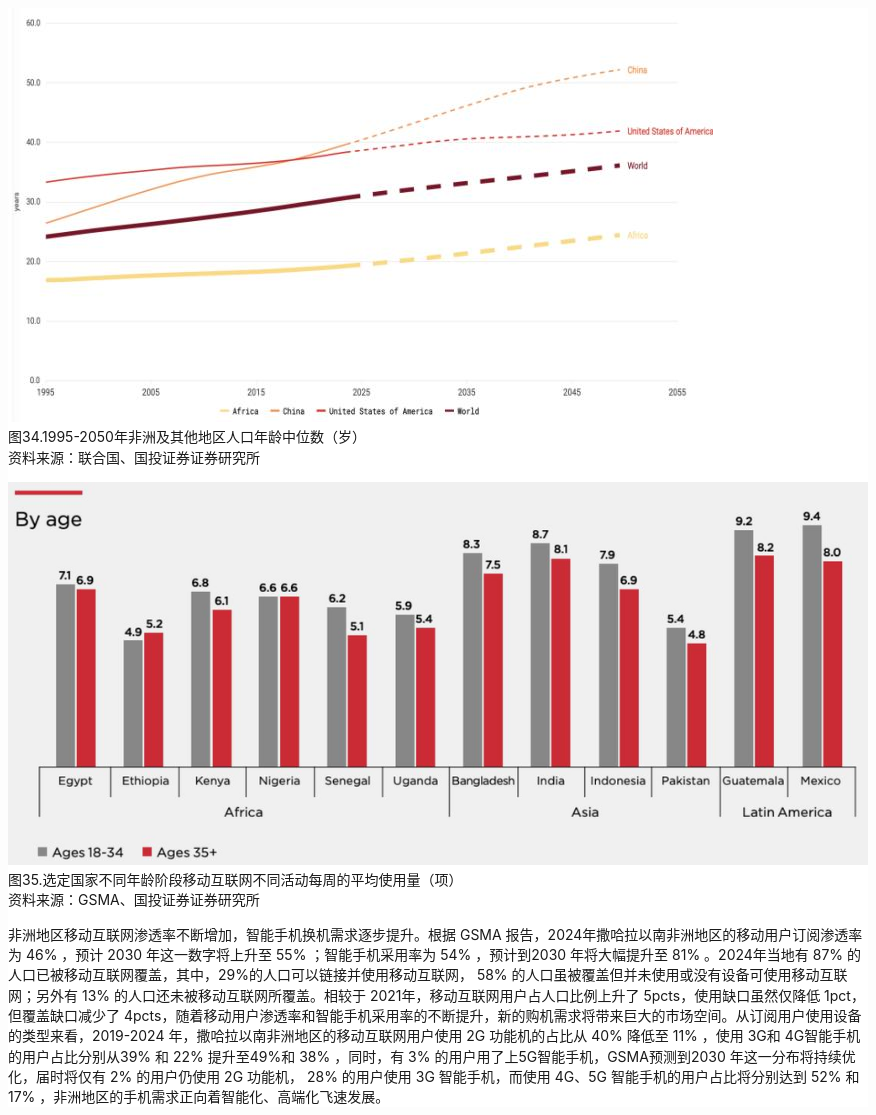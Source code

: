 ![](images/d9efccd3c520407cd3eda2e84a6f3ec8bf5464dcfe2c9e735231b42ae12ec5ca.jpg)  
图34.1995-2050年非洲及其他地区人口年龄中位数（岁）  
资料来源：联合国、国投证券证券研究所

![](images/c4f6e6716565e616781be218f83b2d50e9c53b31f13eb67e35b32a798aaead97.jpg)  
图35.选定国家不同年龄阶段移动互联网不同活动每周的平均使用量（项）  
资料来源：GSMA、国投证券证券研究所

非洲地区移动互联网渗透率不断增加，智能手机换机需求逐步提升。根据 GSMA 报告，2024年撒哈拉以南非洲地区的移动用户订阅渗透率为 $46 \%$ ，预计 2030 年这一数字将上升至 $5 5 \%$ ；智能手机采用率为 $54 \%$ ，预计到2030 年将大幅提升至 $8 1 \%$ 。2024年当地有 $8 7 \%$ 的人口已被移动互联网覆盖，其中，29%的人口可以链接并使用移动互联网， $58 \%$ 的人口虽被覆盖但并未使用或没有设备可使用移动互联网；另外有 $13 \%$ 的人口还未被移动互联网所覆盖。相较于 2021年，移动互联网用户占人口比例上升了 5pcts，使用缺口虽然仅降低 1pct，但覆盖缺口减少了 4pcts，随着移动用户渗透率和智能手机采用率的不断提升，新的购机需求将带来巨大的市场空间。从订阅用户使用设备的类型来看，2019-2024 年，撒哈拉以南非洲地区的移动互联网用户使用 2G 功能机的占比从 $40 \%$ 降低至 $1 1 \%$ ，使用 3G和 4G智能手机的用户占比分别从$3 9 \%$ 和 $2 2 \%$ 提升至49%和 $3 8 \%$ ，同时，有 $3 \%$ 的用户用了上5G智能手机，GSMA预测到2030 年这一分布将持续优化，届时将仅有 $2 \%$ 的用户仍使用 2G 功能机， $28 \%$ 的用户使用 3G 智能手机，而使用 4G、5G 智能手机的用户占比将分别达到 $52 \%$ 和 $1 7 \%$ ，非洲地区的手机需求正向着智能化、高端化飞速发展。
